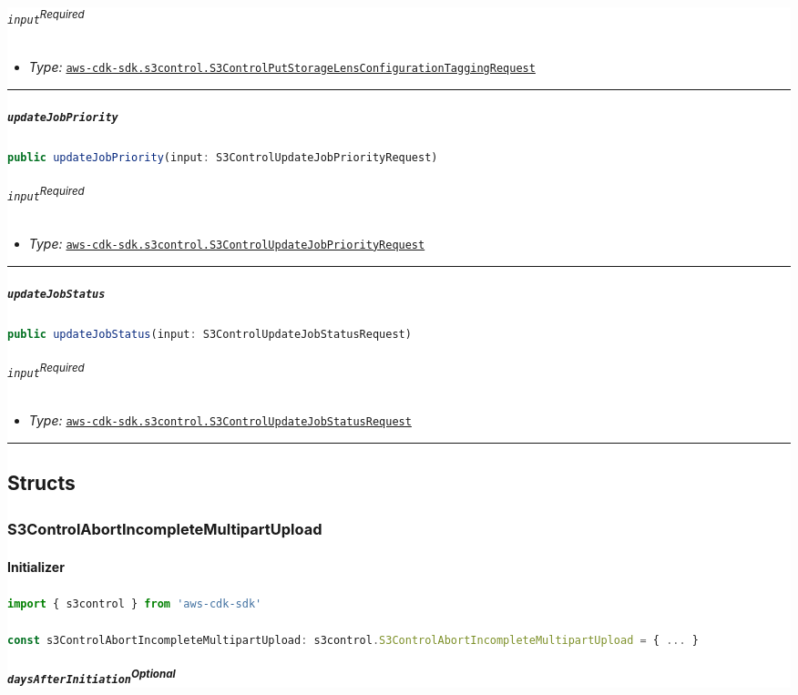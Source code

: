 ###### `input`<sup>Required</sup> <a name="aws-cdk-sdk.s3control.S3ControlClient.parameter.input"></a>

- *Type:* [`aws-cdk-sdk.s3control.S3ControlPutStorageLensConfigurationTaggingRequest`](#aws-cdk-sdk.s3control.S3ControlPutStorageLensConfigurationTaggingRequest)

---

##### `updateJobPriority` <a name="aws-cdk-sdk.s3control.S3ControlClient.updateJobPriority"></a>

```typescript
public updateJobPriority(input: S3ControlUpdateJobPriorityRequest)
```

###### `input`<sup>Required</sup> <a name="aws-cdk-sdk.s3control.S3ControlClient.parameter.input"></a>

- *Type:* [`aws-cdk-sdk.s3control.S3ControlUpdateJobPriorityRequest`](#aws-cdk-sdk.s3control.S3ControlUpdateJobPriorityRequest)

---

##### `updateJobStatus` <a name="aws-cdk-sdk.s3control.S3ControlClient.updateJobStatus"></a>

```typescript
public updateJobStatus(input: S3ControlUpdateJobStatusRequest)
```

###### `input`<sup>Required</sup> <a name="aws-cdk-sdk.s3control.S3ControlClient.parameter.input"></a>

- *Type:* [`aws-cdk-sdk.s3control.S3ControlUpdateJobStatusRequest`](#aws-cdk-sdk.s3control.S3ControlUpdateJobStatusRequest)

---




## Structs <a name="Structs"></a>

### S3ControlAbortIncompleteMultipartUpload <a name="aws-cdk-sdk.s3control.S3ControlAbortIncompleteMultipartUpload"></a>

#### Initializer <a name="[object Object].Initializer"></a>

```typescript
import { s3control } from 'aws-cdk-sdk'

const s3ControlAbortIncompleteMultipartUpload: s3control.S3ControlAbortIncompleteMultipartUpload = { ... }
```

##### `daysAfterInitiation`<sup>Optional</sup> <a name="aws-cdk-sdk.s3control.S3ControlAbortIncompleteMultipartUpload.property.daysAfterInitiation"></a>
